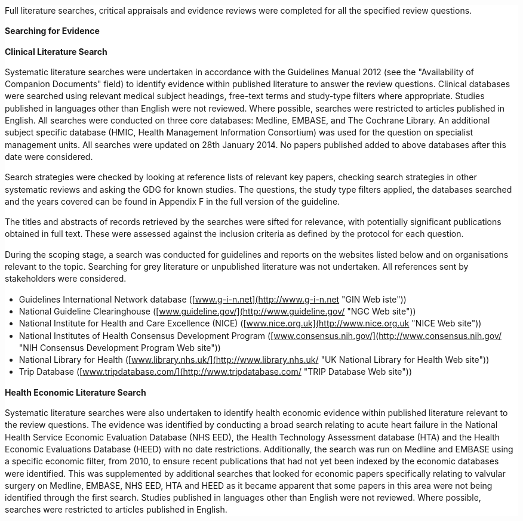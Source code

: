 Full literature searches, critical appraisals and evidence reviews were completed for all the specified review questions.

**Searching for Evidence**

**Clinical Literature Search**

Systematic literature searches were undertaken in accordance with the Guidelines Manual 2012 (see the "Availability of Companion Documents" field) to identify evidence within published literature to answer the review questions. Clinical databases were searched using relevant medical subject headings, free-text terms and study-type filters where appropriate. Studies published in languages other than English were not reviewed. Where possible, searches were restricted to articles published in English. All searches were conducted on three core databases: Medline, EMBASE, and The Cochrane Library. An additional subject specific database (HMIC, Health Management Information Consortium) was used for the question on specialist management units. All searches were updated on 28th January 2014. No papers published added to above databases after this date were considered.

Search strategies were checked by looking at reference lists of relevant key papers, checking search strategies in other systematic reviews and asking the GDG for known studies. The questions, the study type filters applied, the databases searched and the years covered can be found in Appendix F in the full version of the guideline.

The titles and abstracts of records retrieved by the searches were sifted for relevance, with potentially significant publications obtained in full text. These were assessed against the inclusion criteria as defined by the protocol for each question.

During the scoping stage, a search was conducted for guidelines and reports on the websites listed below and on organisations relevant to the topic. Searching for grey literature or unpublished literature was not undertaken. All references sent by stakeholders were considered.

  * Guidelines International Network database ([www.g-i-n.net](http://www.g-i-n.net "GIN Web iste")) 
  * National Guideline Clearinghouse ([www.guideline.gov/](http://www.guideline.gov/ "NGC Web site")) 
  * National Institute for Health and Care Excellence (NICE) ([www.nice.org.uk](http://www.nice.org.uk "NICE Web site")) 
  * National Institutes of Health Consensus Development Program ([www.consensus.nih.gov/](http://www.consensus.nih.gov/ "NIH Consensus Development Program Web site")) 
  * National Library for Health ([www.library.nhs.uk/](http://www.library.nhs.uk/ "UK National Library for Health Web site")) 
  * Trip Database ([www.tripdatabase.com/](http://www.tripdatabase.com/ "TRIP Database Web site")) 



**Health Economic Literature Search**

Systematic literature searches were also undertaken to identify health economic evidence within published literature relevant to the review questions. The evidence was identified by conducting a broad search relating to acute heart failure in the National Health Service Economic Evaluation Database (NHS EED), the Health Technology Assessment database (HTA) and the Health Economic Evaluations Database (HEED) with no date restrictions. Additionally, the search was run on Medline and EMBASE using a specific economic filter, from 2010, to ensure recent publications that had not yet been indexed by the economic databases were identified. This was supplemented by additional searches that looked for economic papers specifically relating to valvular surgery on Medline, EMBASE, NHS EED, HTA and HEED as it became apparent that some papers in this area were not being identified through the first search. Studies published in languages other than English were not reviewed. Where possible, searches were restricted to articles published in English.

